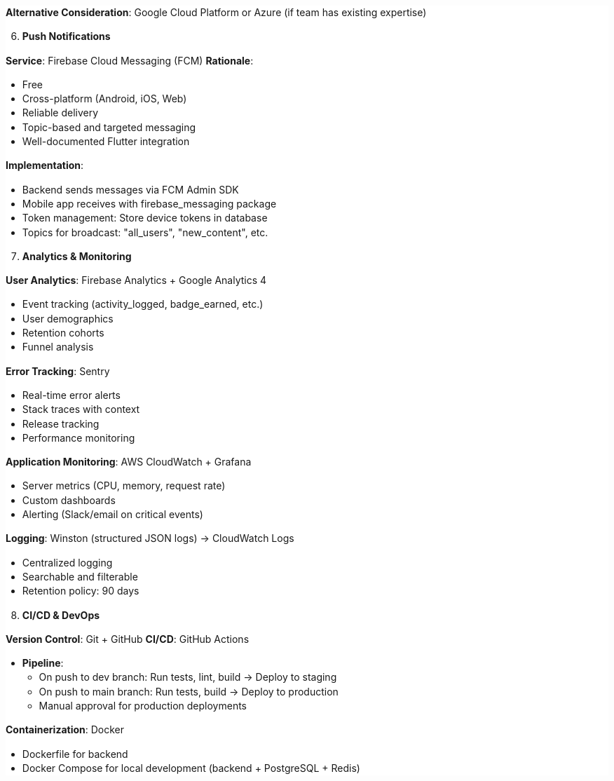 **Alternative Consideration**: Google Cloud Platform or Azure (if team has existing expertise)

6. **Push Notifications**

**Service**: Firebase Cloud Messaging (FCM) **Rationale**:

- Free
- Cross-platform (Android, iOS, Web)
- Reliable delivery
- Topic-based and targeted messaging
- Well-documented Flutter integration

**Implementation**:

- Backend sends messages via FCM Admin SDK
- Mobile app receives with firebase\_messaging package
- Token management: Store device tokens in database
- Topics for broadcast: "all\_users", "new\_content", etc.
7. **Analytics & Monitoring**

**User Analytics**: Firebase Analytics + Google Analytics 4

- Event tracking (activity\_logged, badge\_earned, etc.)
- User demographics
- Retention cohorts
- Funnel analysis

**Error Tracking**: Sentry

- Real-time error alerts
- Stack traces with context
- Release tracking
- Performance monitoring

**Application Monitoring**: AWS CloudWatch + Grafana

- Server metrics (CPU, memory, request rate)
- Custom dashboards
- Alerting (Slack/email on critical events)

**Logging**: Winston (structured JSON logs) → CloudWatch Logs

- Centralized logging
- Searchable and filterable
- Retention policy: 90 days
8. **CI/CD & DevOps**

**Version Control**: Git + GitHub **CI/CD**: GitHub Actions

- **Pipeline**:
  - On push to  dev branch: Run tests, lint, build → Deploy to staging
  - On push to  main branch: Run tests, build → Deploy to production
  - Manual approval for production deployments

**Containerization**: Docker

- Dockerfile for backend
- Docker Compose for local development (backend + PostgreSQL + Redis)
